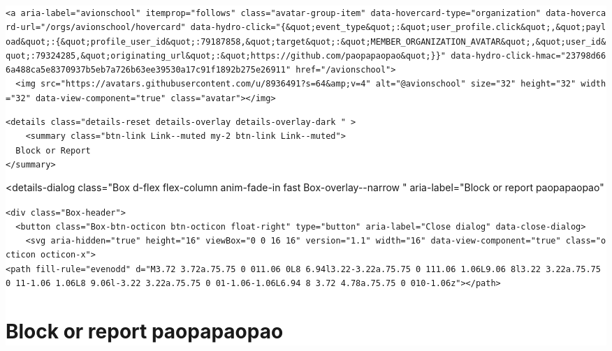     <a aria-label="avionschool" itemprop="follows" class="avatar-group-item" data-hovercard-type="organization" data-hovercard-url="/orgs/avionschool/hovercard" data-hydro-click="{&quot;event_type&quot;:&quot;user_profile.click&quot;,&quot;payload&quot;:{&quot;profile_user_id&quot;:79187858,&quot;target&quot;:&quot;MEMBER_ORGANIZATION_AVATAR&quot;,&quot;user_id&quot;:79324285,&quot;originating_url&quot;:&quot;https://github.com/paopapaopao&quot;}}" data-hydro-click-hmac="23798d666a488ca5e8370937b5eb7a726b63ee39530a17c91f1892b275e26911" href="/avionschool">
      <img src="https://avatars.githubusercontent.com/u/8936491?s=64&amp;v=4" alt="@avionschool" size="32" height="32" width="32" data-view-component="true" class="avatar"></img>
</a></div>

    <details class="details-reset details-overlay details-overlay-dark " >
        <summary class="btn-link Link--muted my-2 btn-link Link--muted">
      Block or Report
    </summary>

  <details-dialog
    class="Box d-flex flex-column anim-fade-in fast Box-overlay--narrow "
      aria-label="Block or report paopapaopao"
>
    <div class="Box-header">
      <button class="Box-btn-octicon btn-octicon float-right" type="button" aria-label="Close dialog" data-close-dialog>
        <svg aria-hidden="true" height="16" viewBox="0 0 16 16" version="1.1" width="16" data-view-component="true" class="octicon octicon-x">
    <path fill-rule="evenodd" d="M3.72 3.72a.75.75 0 011.06 0L8 6.94l3.22-3.22a.75.75 0 111.06 1.06L9.06 8l3.22 3.22a.75.75 0 11-1.06 1.06L8 9.06l-3.22 3.22a.75.75 0 01-1.06-1.06L6.94 8 3.72 4.78a.75.75 0 010-1.06z"></path>
</svg>
      </button>
      <h1 class="Box-title">Block or report paopapaopao</h1>
    </div>
      <div class="Box-body overflow-auto">
            <div class="border-bottom">
